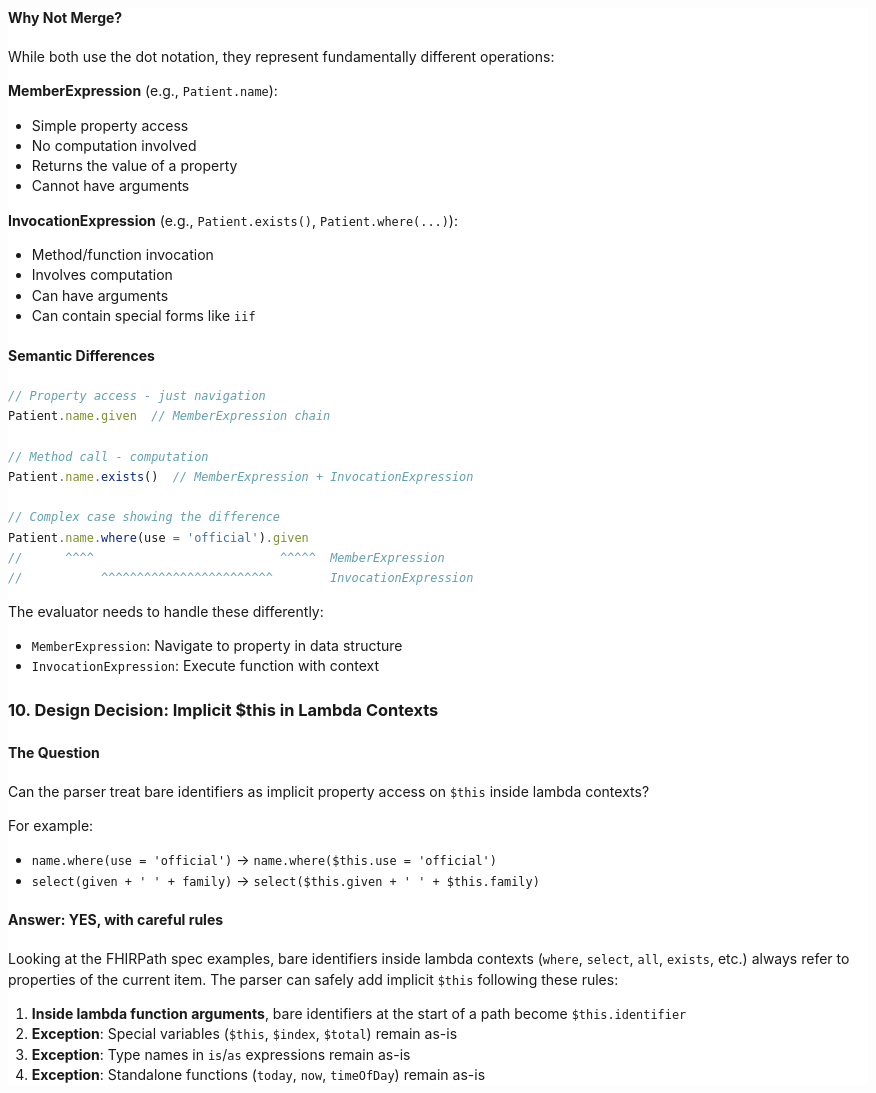 #### Why Not Merge?

While both use the dot notation, they represent fundamentally different operations:

**MemberExpression** (e.g., `Patient.name`):
- Simple property access
- No computation involved
- Returns the value of a property
- Cannot have arguments

**InvocationExpression** (e.g., `Patient.exists()`, `Patient.where(...)`):
- Method/function invocation
- Involves computation
- Can have arguments
- Can contain special forms like `iif`

#### Semantic Differences

```typescript
// Property access - just navigation
Patient.name.given  // MemberExpression chain

// Method call - computation
Patient.name.exists()  // MemberExpression + InvocationExpression

// Complex case showing the difference
Patient.name.where(use = 'official').given
//      ^^^^                          ^^^^^  MemberExpression
//           ^^^^^^^^^^^^^^^^^^^^^^^^        InvocationExpression
```

The evaluator needs to handle these differently:
- `MemberExpression`: Navigate to property in data structure
- `InvocationExpression`: Execute function with context

### 10. Design Decision: Implicit $this in Lambda Contexts

#### The Question
Can the parser treat bare identifiers as implicit property access on `$this` inside lambda contexts?

For example:
- `name.where(use = 'official')` → `name.where($this.use = 'official')`
- `select(given + ' ' + family)` → `select($this.given + ' ' + $this.family)`

#### Answer: YES, with careful rules

Looking at the FHIRPath spec examples, bare identifiers inside lambda contexts (`where`, `select`, `all`, `exists`, etc.) always refer to properties of the current item. The parser can safely add implicit `$this` following these rules:

1. **Inside lambda function arguments**, bare identifiers at the start of a path become `$this.identifier`
2. **Exception**: Special variables (`$this`, `$index`, `$total`) remain as-is
3. **Exception**: Type names in `is`/`as` expressions remain as-is
4. **Exception**: Standalone functions (`today`, `now`, `timeOfDay`) remain as-is
